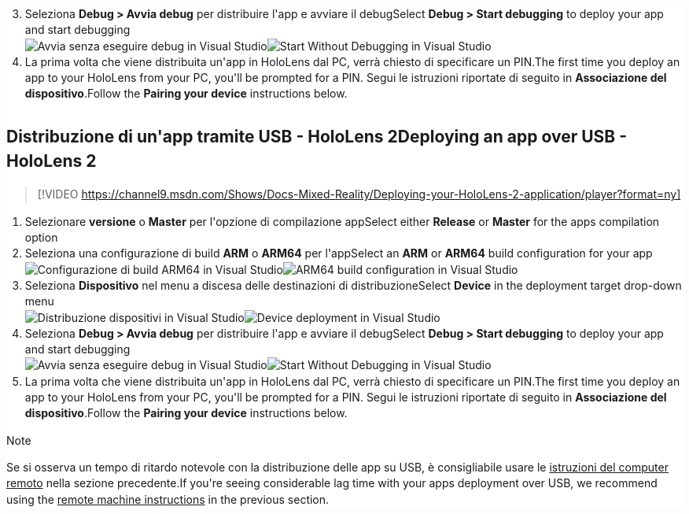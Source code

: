 3. <span data-ttu-id="e546d-167">Seleziona **Debug > Avvia debug** per distribuire l'app e avviare il debug</span><span class="sxs-lookup"><span data-stu-id="e546d-167">Select **Debug > Start debugging** to deploy your app and start debugging</span></span></br>
<span data-ttu-id="e546d-168">![Avvia senza eseguire debug in Visual Studio](images/deploywithdebugging.png)</span><span class="sxs-lookup"><span data-stu-id="e546d-168">![Start Without Debugging in Visual Studio](images/deploywithdebugging.png)</span></span></br>
4. <span data-ttu-id="e546d-169">La prima volta che viene distribuita un'app in HoloLens dal PC, verrà chiesto di specificare un PIN.</span><span class="sxs-lookup"><span data-stu-id="e546d-169">The first time you deploy an app to your HoloLens from your PC, you'll be prompted for a PIN.</span></span> <span data-ttu-id="e546d-170">Segui le istruzioni riportate di seguito in **Associazione del dispositivo**.</span><span class="sxs-lookup"><span data-stu-id="e546d-170">Follow the **Pairing your device** instructions below.</span></span>

## <a name="deploying-an-app-over-usb---hololens-2"></a><span data-ttu-id="e546d-171">Distribuzione di un'app tramite USB - HoloLens 2</span><span class="sxs-lookup"><span data-stu-id="e546d-171">Deploying an app over USB - HoloLens 2</span></span>

>[!VIDEO https://channel9.msdn.com/Shows/Docs-Mixed-Reality/Deploying-your-HoloLens-2-application/player?format=ny]

1. <span data-ttu-id="e546d-172">Selezionare **versione** o **Master** per l'opzione di compilazione app</span><span class="sxs-lookup"><span data-stu-id="e546d-172">Select either **Release** or **Master** for the apps compilation option</span></span>
2. <span data-ttu-id="e546d-173">Seleziona una configurazione di build **ARM** o **ARM64** per l'app</span><span class="sxs-lookup"><span data-stu-id="e546d-173">Select an **ARM** or **ARM64** build configuration for your app</span></span></br>
<span data-ttu-id="e546d-174">![Configurazione di build ARM64 in Visual Studio](images/arm64setting.png)</span><span class="sxs-lookup"><span data-stu-id="e546d-174">![ARM64 build configuration in Visual Studio](images/arm64setting.png)</span></span></br>
3. <span data-ttu-id="e546d-175">Seleziona **Dispositivo** nel menu a discesa delle destinazioni di distribuzione</span><span class="sxs-lookup"><span data-stu-id="e546d-175">Select **Device** in the deployment target drop-down menu</span></span></br>
<span data-ttu-id="e546d-176">![Distribuzione dispositivi in Visual Studio](images/buildsettingsusbdeploy_arm64.png)</span><span class="sxs-lookup"><span data-stu-id="e546d-176">![Device deployment in Visual Studio](images/buildsettingsusbdeploy_arm64.png)</span></span></br>
4. <span data-ttu-id="e546d-177">Seleziona **Debug > Avvia debug** per distribuire l'app e avviare il debug</span><span class="sxs-lookup"><span data-stu-id="e546d-177">Select **Debug > Start debugging** to deploy your app and start debugging</span></span></br>
<span data-ttu-id="e546d-178">![Avvia senza eseguire debug in Visual Studio](images/deploywithdebugging.png)</span><span class="sxs-lookup"><span data-stu-id="e546d-178">![Start Without Debugging in Visual Studio](images/deploywithdebugging.png)</span></span></br>
5. <span data-ttu-id="e546d-179">La prima volta che viene distribuita un'app in HoloLens dal PC, verrà chiesto di specificare un PIN.</span><span class="sxs-lookup"><span data-stu-id="e546d-179">The first time you deploy an app to your HoloLens from your PC, you'll be prompted for a PIN.</span></span> <span data-ttu-id="e546d-180">Segui le istruzioni riportate di seguito in **Associazione del dispositivo**.</span><span class="sxs-lookup"><span data-stu-id="e546d-180">Follow the **Pairing your device** instructions below.</span></span>

> [!NOTE]
> <span data-ttu-id="e546d-181">Se si osserva un tempo di ritardo notevole con la distribuzione delle app su USB, è consigliabile usare le [istruzioni del computer remoto](#deploying-an-app-over-wi-fi---hololens-2) nella sezione precedente.</span><span class="sxs-lookup"><span data-stu-id="e546d-181">If you're seeing considerable lag time with your apps deployment over USB, we recommend using the [remote machine instructions](#deploying-an-app-over-wi-fi---hololens-2) in the previous section.</span></span>
